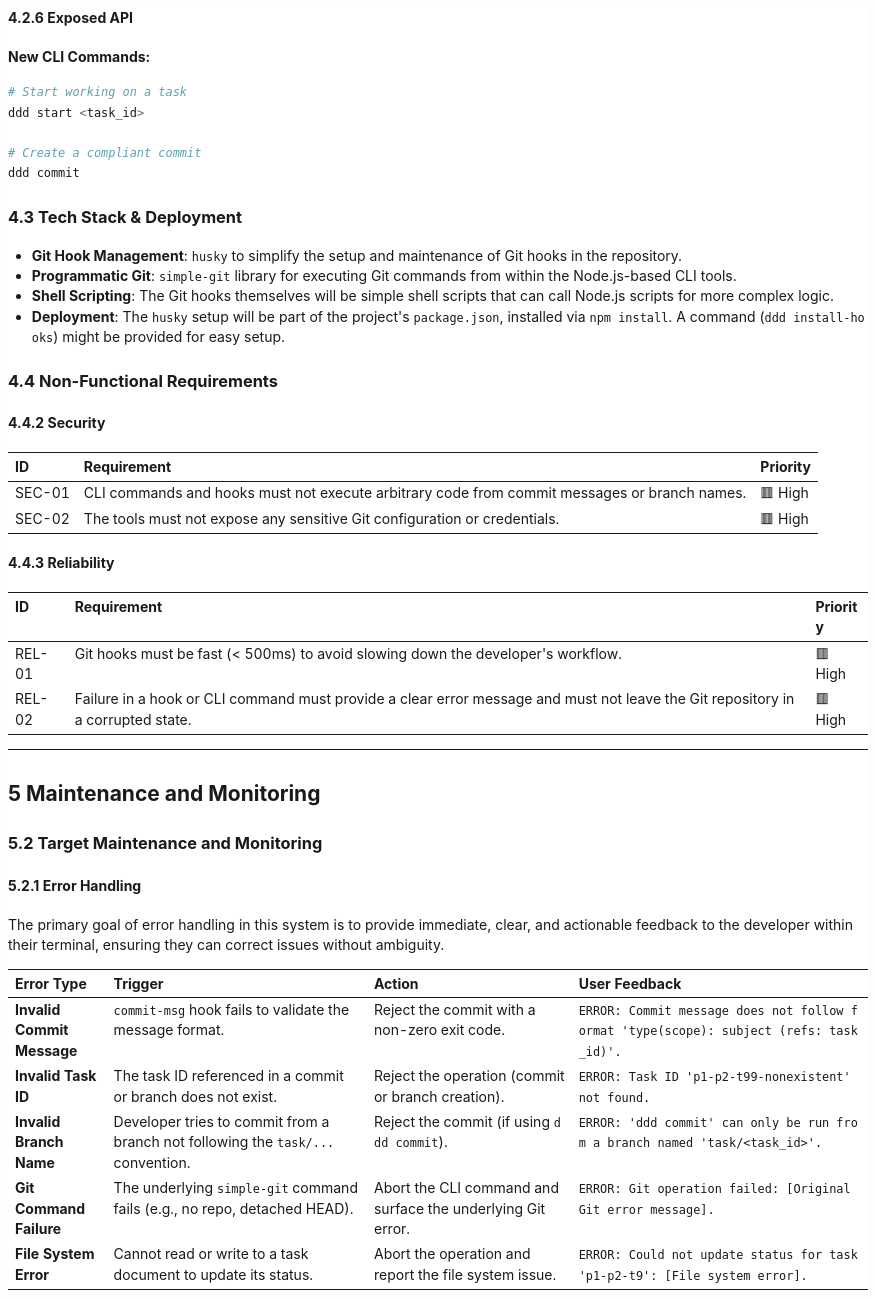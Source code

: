 #### 4.2.6 Exposed API

**New CLI Commands:**

```bash
# Start working on a task
ddd start <task_id>

# Create a compliant commit
ddd commit
```

### 4.3 Tech Stack & Deployment

- **Git Hook Management**: `husky` to simplify the setup and maintenance of Git hooks in the repository.
- **Programmatic Git**: `simple-git` library for executing Git commands from within the Node.js-based CLI tools.
- **Shell Scripting**: The Git hooks themselves will be simple shell scripts that can call Node.js scripts for more complex logic.
- **Deployment**: The `husky` setup will be part of the project's `package.json`, installed via `npm install`. A command (`ddd install-hooks`) might be provided for easy setup.

### 4.4 Non-Functional Requirements

#### 4.4.2 Security

| ID     | Requirement                                                                                  | Priority |
| :----- | :------------------------------------------------------------------------------------------- | :------- |
| SEC-01 | CLI commands and hooks must not execute arbitrary code from commit messages or branch names. | 🟥 High  |
| SEC-02 | The tools must not expose any sensitive Git configuration or credentials.                    | 🟥 High  |

#### 4.4.3 Reliability

| ID     | Requirement                                                                                                                     | Priority |
| :----- | :------------------------------------------------------------------------------------------------------------------------------ | :------- |
| REL-01 | Git hooks must be fast (< 500ms) to avoid slowing down the developer's workflow.                                                | 🟥 High  |
| REL-02 | Failure in a hook or CLI command must provide a clear error message and must not leave the Git repository in a corrupted state. | 🟥 High  |

---

## 5 Maintenance and Monitoring

### 5.2 Target Maintenance and Monitoring

#### 5.2.1 Error Handling

The primary goal of error handling in this system is to provide immediate, clear, and actionable feedback to the developer within their terminal, ensuring they can correct issues without ambiguity.

| Error Type                 | Trigger                                                                          | Action                                                      | User Feedback                                                                          |
| :------------------------- | :------------------------------------------------------------------------------- | :---------------------------------------------------------- | :------------------------------------------------------------------------------------- |
| **Invalid Commit Message** | `commit-msg` hook fails to validate the message format.                          | Reject the commit with a non-zero exit code.                | `ERROR: Commit message does not follow format 'type(scope): subject (refs: task_id)'.` |
| **Invalid Task ID**        | The task ID referenced in a commit or branch does not exist.                     | Reject the operation (commit or branch creation).           | `ERROR: Task ID 'p1-p2-t99-nonexistent' not found.`                                    |
| **Invalid Branch Name**    | Developer tries to commit from a branch not following the `task/...` convention. | Reject the commit (if using `ddd commit`).                  | `ERROR: 'ddd commit' can only be run from a branch named 'task/<task_id>'.`            |
| **Git Command Failure**    | The underlying `simple-git` command fails (e.g., no repo, detached HEAD).        | Abort the CLI command and surface the underlying Git error. | `ERROR: Git operation failed: [Original Git error message].`                           |
| **File System Error**      | Cannot read or write to a task document to update its status.                    | Abort the operation and report the file system issue.       | `ERROR: Could not update status for task 'p1-p2-t9': [File system error].`             |
